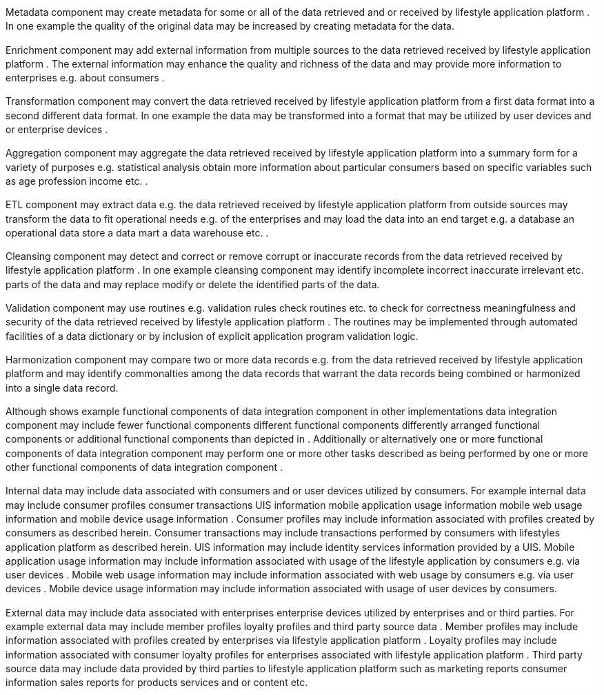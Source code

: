 Metadata component may create metadata for some or all of the data retrieved and or received by lifestyle application platform . In one example the quality of the original data may be increased by creating metadata for the data.

Enrichment component may add external information from multiple sources to the data retrieved received by lifestyle application platform . The external information may enhance the quality and richness of the data and may provide more information to enterprises e.g. about consumers .

Transformation component may convert the data retrieved received by lifestyle application platform from a first data format into a second different data format. In one example the data may be transformed into a format that may be utilized by user devices and or enterprise devices .

Aggregation component may aggregate the data retrieved received by lifestyle application platform into a summary form for a variety of purposes e.g. statistical analysis obtain more information about particular consumers based on specific variables such as age profession income etc. .

ETL component may extract data e.g. the data retrieved received by lifestyle application platform from outside sources may transform the data to fit operational needs e.g. of the enterprises and may load the data into an end target e.g. a database an operational data store a data mart a data warehouse etc. .

Cleansing component may detect and correct or remove corrupt or inaccurate records from the data retrieved received by lifestyle application platform . In one example cleansing component may identify incomplete incorrect inaccurate irrelevant etc. parts of the data and may replace modify or delete the identified parts of the data.

Validation component may use routines e.g. validation rules check routines etc. to check for correctness meaningfulness and security of the data retrieved received by lifestyle application platform . The routines may be implemented through automated facilities of a data dictionary or by inclusion of explicit application program validation logic.

Harmonization component may compare two or more data records e.g. from the data retrieved received by lifestyle application platform and may identify commonalties among the data records that warrant the data records being combined or harmonized into a single data record.

Although shows example functional components of data integration component in other implementations data integration component may include fewer functional components different functional components differently arranged functional components or additional functional components than depicted in . Additionally or alternatively one or more functional components of data integration component may perform one or more other tasks described as being performed by one or more other functional components of data integration component .

Internal data may include data associated with consumers and or user devices utilized by consumers. For example internal data may include consumer profiles consumer transactions UIS information mobile application usage information mobile web usage information and mobile device usage information . Consumer profiles may include information associated with profiles created by consumers as described herein. Consumer transactions may include transactions performed by consumers with lifestyles application platform as described herein. UIS information may include identity services information provided by a UIS. Mobile application usage information may include information associated with usage of the lifestyle application by consumers e.g. via user devices . Mobile web usage information may include information associated with web usage by consumers e.g. via user devices . Mobile device usage information may include information associated with usage of user devices by consumers.

External data may include data associated with enterprises enterprise devices utilized by enterprises and or third parties. For example external data may include member profiles loyalty profiles and third party source data . Member profiles may include information associated with profiles created by enterprises via lifestyle application platform . Loyalty profiles may include information associated with consumer loyalty profiles for enterprises associated with lifestyle application platform . Third party source data may include data provided by third parties to lifestyle application platform such as marketing reports consumer information sales reports for products services and or content etc.
